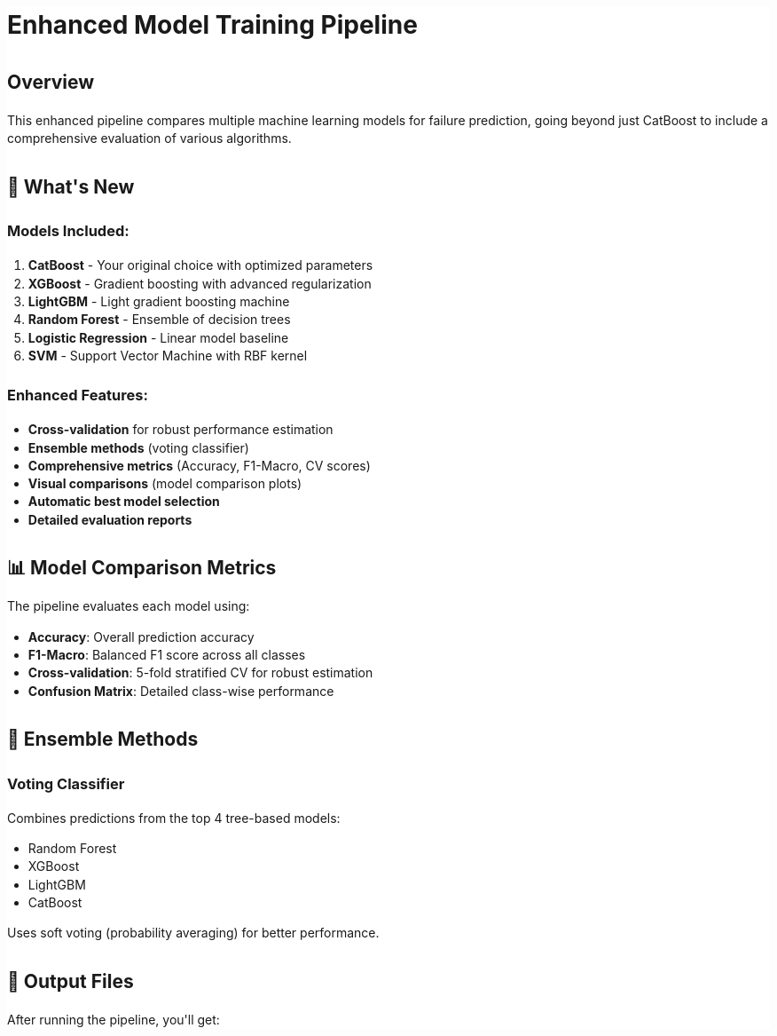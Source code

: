 # Enhanced Model Training Pipeline

## Overview

This enhanced pipeline compares multiple machine learning models for failure prediction, going beyond just CatBoost to include a comprehensive evaluation of various algorithms.

## 🚀 What's New

### Models Included:
1. **CatBoost** - Your original choice with optimized parameters
2. **XGBoost** - Gradient boosting with advanced regularization
3. **LightGBM** - Light gradient boosting machine
4. **Random Forest** - Ensemble of decision trees
5. **Logistic Regression** - Linear model baseline
6. **SVM** - Support Vector Machine with RBF kernel

### Enhanced Features:
- **Cross-validation** for robust performance estimation
- **Ensemble methods** (voting classifier)
- **Comprehensive metrics** (Accuracy, F1-Macro, CV scores)
- **Visual comparisons** (model comparison plots)
- **Automatic best model selection**
- **Detailed evaluation reports**

## 📊 Model Comparison Metrics

The pipeline evaluates each model using:
- **Accuracy**: Overall prediction accuracy
- **F1-Macro**: Balanced F1 score across all classes
- **Cross-validation**: 5-fold stratified CV for robust estimation
- **Confusion Matrix**: Detailed class-wise performance

## 🎯 Ensemble Methods

### Voting Classifier
Combines predictions from the top 4 tree-based models:
- Random Forest
- XGBoost  
- LightGBM
- CatBoost

Uses soft voting (probability averaging) for better performance.

## 📁 Output Files

After running the pipeline, you'll get:
